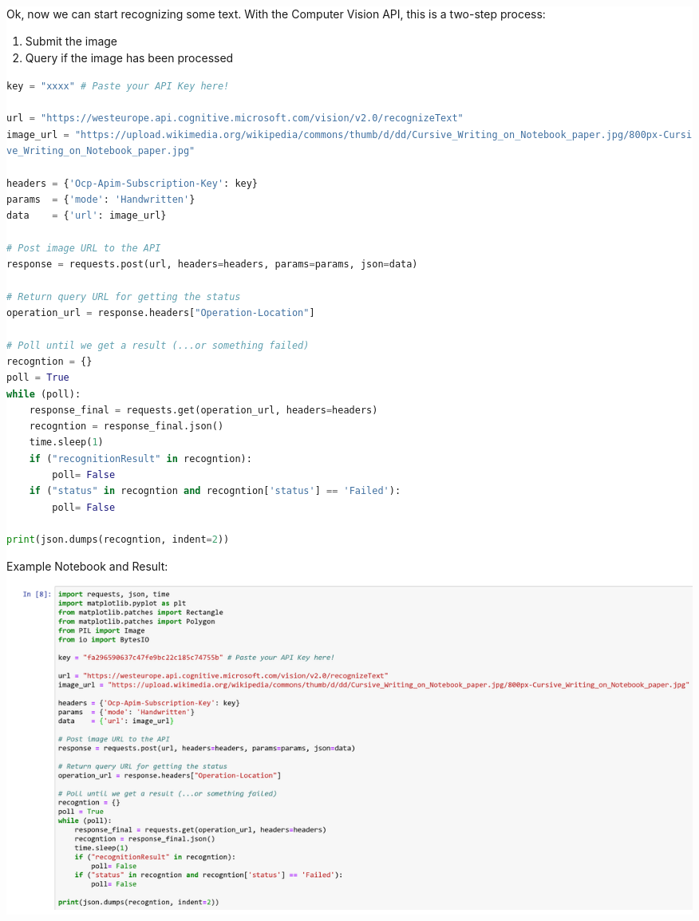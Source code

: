 Ok, now we can start recognizing some text. With the Computer Vision API, this is a two-step process:

1. Submit the image
1. Query if the image has been processed

```python
key = "xxxx" # Paste your API Key here!

url = "https://westeurope.api.cognitive.microsoft.com/vision/v2.0/recognizeText"
image_url = "https://upload.wikimedia.org/wikipedia/commons/thumb/d/dd/Cursive_Writing_on_Notebook_paper.jpg/800px-Cursive_Writing_on_Notebook_paper.jpg"

headers = {'Ocp-Apim-Subscription-Key': key}
params  = {'mode': 'Handwritten'}
data    = {'url': image_url}

# Post image URL to the API
response = requests.post(url, headers=headers, params=params, json=data)

# Return query URL for getting the status
operation_url = response.headers["Operation-Location"]

# Poll until we get a result (...or something failed)
recogntion = {}
poll = True
while (poll):
    response_final = requests.get(operation_url, headers=headers)
    recogntion = response_final.json()
    time.sleep(1)
    if ("recognitionResult" in recogntion):
        poll= False 
    if ("status" in recogntion and recogntion['status'] == 'Failed'):
        poll= False

print(json.dumps(recogntion, indent=2))
```
Example Notebook and Result: 

![Python Code in Azure Notebook](./img/CVCode1.png)
